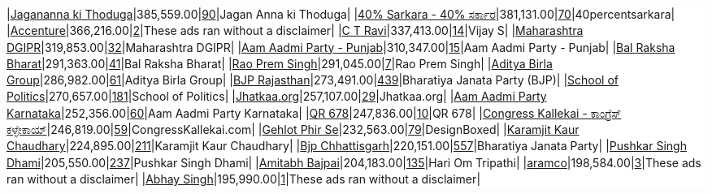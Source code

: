 |[Jagananna ki Thoduga](https://www.facebook.com/327120054405346)|385,559.00|[90](https://www.facebook.com/ads/library/?active_status=all&ad_type=political_and_issue_ads&country=IN&view_all_page_id=327120054405346&search_type=page&media_type=all)|Jagan Anna ki Thoduga|
|[40% Sarkara - 40% ಸರ್ಕಾರ](https://www.facebook.com/102099855874205)|381,131.00|[70](https://www.facebook.com/ads/library/?active_status=all&ad_type=political_and_issue_ads&country=IN&view_all_page_id=102099855874205&search_type=page&media_type=all)|40percentsarkara|
|[Accenture](https://www.facebook.com/23802140373)|366,216.00|[2](https://www.facebook.com/ads/library/?active_status=all&ad_type=political_and_issue_ads&country=IN&view_all_page_id=23802140373&search_type=page&media_type=all)|These ads ran without a disclaimer|
|[C T Ravi](https://www.facebook.com/111525635603133)|337,413.00|[14](https://www.facebook.com/ads/library/?active_status=all&ad_type=political_and_issue_ads&country=IN&view_all_page_id=111525635603133&search_type=page&media_type=all)|Vijay S|
|[Maharashtra DGIPR](https://www.facebook.com/375554899138007)|319,853.00|[32](https://www.facebook.com/ads/library/?active_status=all&ad_type=political_and_issue_ads&country=IN&view_all_page_id=375554899138007&search_type=page&media_type=all)|Maharashtra DGIPR|
|[Aam Aadmi Party - Punjab](https://www.facebook.com/374053839347947)|310,347.00|[15](https://www.facebook.com/ads/library/?active_status=all&ad_type=political_and_issue_ads&country=IN&view_all_page_id=374053839347947&search_type=page&media_type=all)|Aam Aadmi Party - Punjab|
|[Bal Raksha Bharat](https://www.facebook.com/174283119250672)|291,363.00|[41](https://www.facebook.com/ads/library/?active_status=all&ad_type=political_and_issue_ads&country=IN&view_all_page_id=174283119250672&search_type=page&media_type=all)|Bal Raksha Bharat|
|[Rao Prem Singh](https://www.facebook.com/111527528465749)|291,045.00|[7](https://www.facebook.com/ads/library/?active_status=all&ad_type=political_and_issue_ads&country=IN&view_all_page_id=111527528465749&search_type=page&media_type=all)|Rao Prem Singh|
|[Aditya Birla Group](https://www.facebook.com/479998865355592)|286,982.00|[61](https://www.facebook.com/ads/library/?active_status=all&ad_type=political_and_issue_ads&country=IN&view_all_page_id=479998865355592&search_type=page&media_type=all)|Aditya Birla Group|
|[BJP Rajasthan](https://www.facebook.com/278423842321236)|273,491.00|[439](https://www.facebook.com/ads/library/?active_status=all&ad_type=political_and_issue_ads&country=IN&view_all_page_id=278423842321236&search_type=page&media_type=all)|Bharatiya Janata Party (BJP)|
|[School of Politics](https://www.facebook.com/103782051383159)|270,657.00|[181](https://www.facebook.com/ads/library/?active_status=all&ad_type=political_and_issue_ads&country=IN&view_all_page_id=103782051383159&search_type=page&media_type=all)|School of Politics|
|[Jhatkaa.org](https://www.facebook.com/270666596375251)|257,107.00|[29](https://www.facebook.com/ads/library/?active_status=all&ad_type=political_and_issue_ads&country=IN&view_all_page_id=270666596375251&search_type=page&media_type=all)|Jhatkaa.org|
|[Aam Aadmi Party Karnataka](https://www.facebook.com/220333908099821)|252,356.00|[60](https://www.facebook.com/ads/library/?active_status=all&ad_type=political_and_issue_ads&country=IN&view_all_page_id=220333908099821&search_type=page&media_type=all)|Aam Aadmi Party Karnataka|
|[QR 678](https://www.facebook.com/100907784722781)|247,836.00|[10](https://www.facebook.com/ads/library/?active_status=all&ad_type=political_and_issue_ads&country=IN&view_all_page_id=100907784722781&search_type=page&media_type=all)|QR 678|
|[Congress Kallekai - ಕಾಂಗ್ರೆಸ್ ಕಳ್ಳೇಕಾಯ್](https://www.facebook.com/113364544766243)|246,819.00|[59](https://www.facebook.com/ads/library/?active_status=all&ad_type=political_and_issue_ads&country=IN&view_all_page_id=113364544766243&search_type=page&media_type=all)|CongressKallekai.com|
|[Gehlot Phir Se](https://www.facebook.com/108080828884036)|232,563.00|[79](https://www.facebook.com/ads/library/?active_status=all&ad_type=political_and_issue_ads&country=IN&view_all_page_id=108080828884036&search_type=page&media_type=all)|DesignBoxed|
|[Karamjit Kaur Chaudhary](https://www.facebook.com/116650004667508)|224,895.00|[211](https://www.facebook.com/ads/library/?active_status=all&ad_type=political_and_issue_ads&country=IN&view_all_page_id=116650004667508&search_type=page&media_type=all)|Karamjit Kaur Chaudhary|
|[Bjp Chhattisgarh](https://www.facebook.com/1401117106783618)|220,151.00|[557](https://www.facebook.com/ads/library/?active_status=all&ad_type=political_and_issue_ads&country=IN&view_all_page_id=1401117106783618&search_type=page&media_type=all)|Bharatiya Janata Party|
|[Pushkar Singh Dhami](https://www.facebook.com/243524299157863)|205,550.00|[237](https://www.facebook.com/ads/library/?active_status=all&ad_type=political_and_issue_ads&country=IN&view_all_page_id=243524299157863&search_type=page&media_type=all)|Pushkar Singh Dhami|
|[Amitabh Bajpai](https://www.facebook.com/630955390420927)|204,183.00|[135](https://www.facebook.com/ads/library/?active_status=all&ad_type=political_and_issue_ads&country=IN&view_all_page_id=630955390420927&search_type=page&media_type=all)|Hari Om Tripathi|
|[aramco](https://www.facebook.com/191399134327652)|198,584.00|[3](https://www.facebook.com/ads/library/?active_status=all&ad_type=political_and_issue_ads&country=IN&view_all_page_id=191399134327652&search_type=page&media_type=all)|These ads ran without a disclaimer|
|[Abhay Singh](https://www.facebook.com/847468055440721)|195,990.00|[1](https://www.facebook.com/ads/library/?active_status=all&ad_type=political_and_issue_ads&country=IN&view_all_page_id=847468055440721&search_type=page&media_type=all)|These ads ran without a disclaimer|